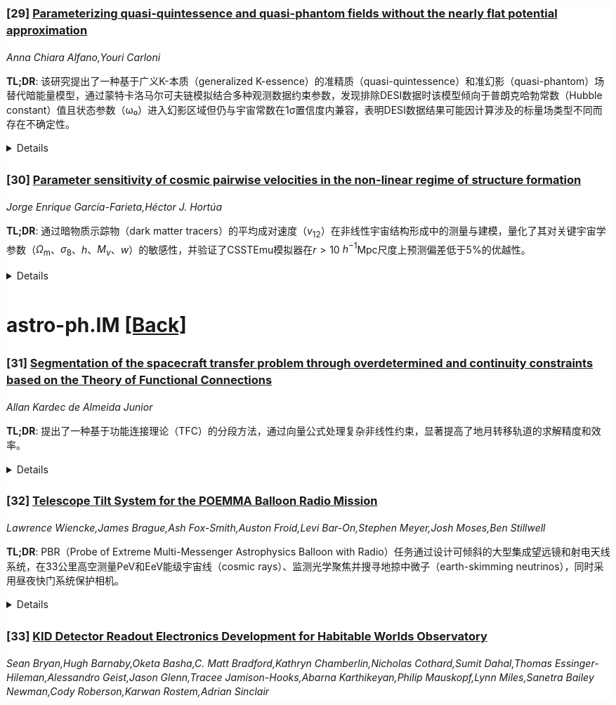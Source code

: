 ### [29] [Parameterizing quasi-quintessence and quasi-phantom fields without the nearly flat potential approximation](https://arxiv.org/abs/2509.15146)
*Anna Chiara Alfano,Youri Carloni*

**TL;DR**: 该研究提出了一种基于广义K-本质（generalized K-essence）的准精质（quasi-quintessence）和准幻影（quasi-phantom）场替代暗能量模型，通过蒙特卡洛马尔可夫链模拟结合多种观测数据约束参数，发现排除DESI数据时该模型倾向于普朗克哈勃常数（Hubble constant）值且状态参数（ω₀）进入幻影区域但仍与宇宙常数在1σ置信度内兼容，表明DESI数据结果可能因计算涉及的标量场类型不同而存在不确定性。


<details><summary>Details</summary></details>

### [30] [Parameter sensitivity of cosmic pairwise velocities in the non-linear regime of structure formation](https://arxiv.org/abs/2509.15223)
*Jorge Enrique García-Farieta,Héctor J. Hortúa*

**TL;DR**: 通过暗物质示踪物（dark matter tracers）的平均成对速度（$v_{12}$）在非线性宇宙结构形成中的测量与建模，量化了其对关键宇宙学参数（$\Omega_{\mathrm{m}}$、$\sigma_8$、$h$、$M_\nu$、$w$）的敏感性，并验证了CSSTEmu模拟器在$r > 10$ $h^{-1}$Mpc尺度上预测偏差低于5%的优越性。


<details><summary>Details</summary></details>

<div id='astro-ph.IM'></div>

# astro-ph.IM [[Back]](#toc)

### [31] [Segmentation of the spacecraft transfer problem through overdetermined and continuity constraints based on the Theory of Functional Connections](https://arxiv.org/abs/2509.14286)
*Allan Kardec de Almeida Junior*

**TL;DR**: 提出了一种基于功能连接理论（TFC）的分段方法，通过向量公式处理复杂非线性约束，显著提高了地月转移轨道的求解精度和效率。


<details><summary>Details</summary></details>

### [32] [Telescope Tilt System for the POEMMA Balloon Radio Mission](https://arxiv.org/abs/2509.14333)
*Lawrence Wiencke,James Brague,Ash Fox-Smith,Auston Froid,Levi Bar-On,Stephen Meyer,Josh Moses,Ben Stillwell*

**TL;DR**: PBR（Probe of Extreme Multi-Messenger Astrophysics Balloon with Radio）任务通过设计可倾斜的大型集成望远镜和射电天线系统，在33公里高空测量PeV和EeV能级宇宙线（cosmic rays）、监测光学聚焦并搜寻地掠中微子（earth-skimming neutrinos），同时采用昼夜快门系统保护相机。


<details><summary>Details</summary></details>

### [33] [KID Detector Readout Electronics Development for Habitable Worlds Observatory](https://arxiv.org/abs/2509.14363)
*Sean Bryan,Hugh Barnaby,Oketa Basha,C. Matt Bradford,Kathryn Chamberlin,Nicholas Cothard,Sumit Dahal,Thomas Essinger-Hileman,Alessandro Geist,Jason Glenn,Tracee Jamison-Hooks,Abarna Karthikeyan,Philip Mauskopf,Lynn Miles,Sanetra Bailey Newman,Cody Roberson,Karwan Rostem,Adrian Sinclair*
